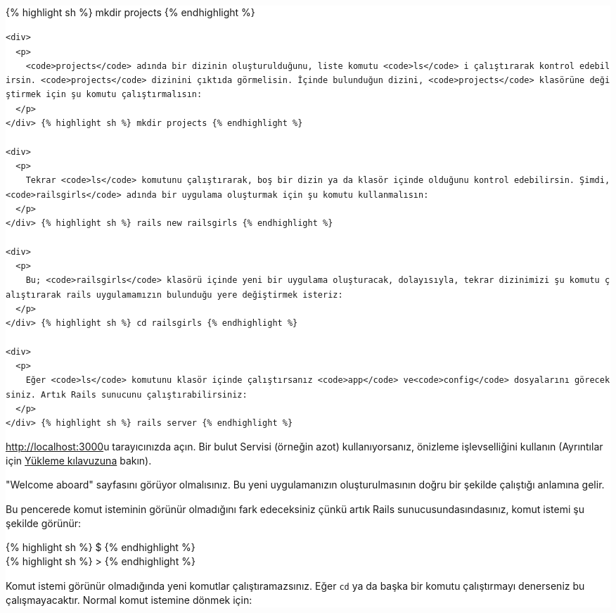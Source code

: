   <div class="win">
    {% highlight sh %} mkdir projects {% endhighlight %} 
    
    <div>
      <p>
        <code>projects</code> adında bir dizinin oluşturulduğunu, liste komutu <code>ls</code> i çalıştırarak kontrol edebilirsin. <code>projects</code> dizinini çıktıda görmelisin. İçinde bulunduğun dizini, <code>projects</code> klasörüne değiştirmek için şu komutu çalıştırmalısın:
      </p>
    </div> {% highlight sh %} mkdir projects {% endhighlight %} 
    
    <div>
      <p>
        Tekrar <code>ls</code> komutunu çalıştırarak, boş bir dizin ya da klasör içinde olduğunu kontrol edebilirsin. Şimdi, <code>railsgirls</code> adında bir uygulama oluşturmak için şu komutu kullanmalısın:
      </p>
    </div> {% highlight sh %} rails new railsgirls {% endhighlight %} 
    
    <div>
      <p>
        Bu; <code>railsgirls</code> klasörü içinde yeni bir uygulama oluşturacak, dolayısıyla, tekrar dizinimizi şu komutu çalıştırarak rails uygulamamızın bulunduğu yere değiştirmek isteriz:
      </p>
    </div> {% highlight sh %} cd railsgirls {% endhighlight %} 
    
    <div>
      <p>
        Eğer <code>ls</code> komutunu klasör içinde çalıştırsanız <code>app</code> ve<code>config</code> dosyalarını göreceksiniz. Artık Rails sunucunu çalıştırabilirsiniz:
      </p>
    </div> {% highlight sh %} rails server {% endhighlight %}
  </div>
</div>

<http://localhost:3000>u tarayıcınızda açın. Bir bulut Servisi (örneğin azot) kullanıyorsanız, önizleme işlevselliğini kullanın (Ayrıntılar için [Yükleme kılavuzuna](/install#using-a-cloud-service) bakın).

"Welcome aboard" sayfasını görüyor olmalısınız. Bu yeni uygulamanızın oluşturulmasının doğru bir şekilde çalıştığı anlamına gelir.

Bu pencerede komut isteminin görünür olmadığını fark edeceksiniz çünkü artık Rails sunucusundasındasınız, komut istemi şu şekilde görünür:

<div class="os-specific">
  <div class="nix">
    {% highlight sh %} $ {% endhighlight %}
  </div>
  
  <div class="win">
    {% highlight sh %} > {% endhighlight %}
  </div>
</div>

Komut istemi görünür olmadığında yeni komutlar çalıştıramazsınız. Eğer `cd` ya da başka bir komutu çalıştırmayı denerseniz bu çalışmayacaktır. Normal komut istemine dönmek için:
